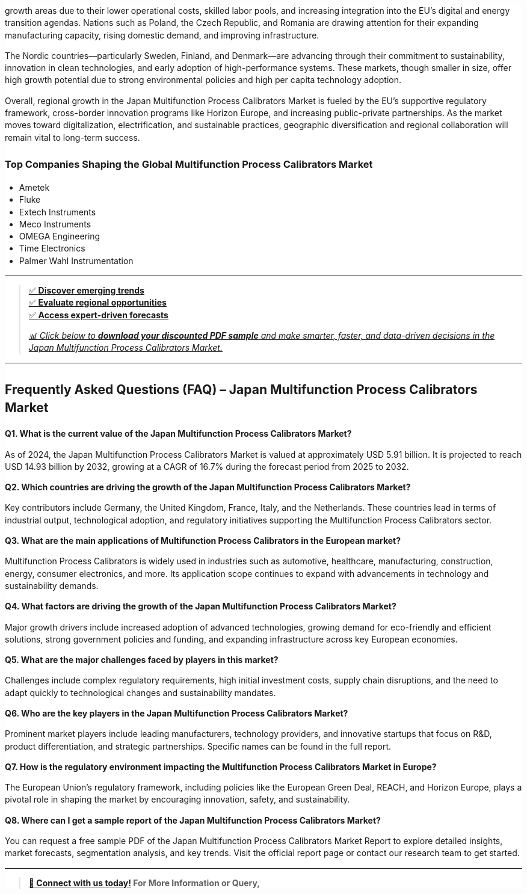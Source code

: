 growth areas due to their lower operational costs, skilled labor pools, and increasing integration into the EU&rsquo;s digital and energy transition agendas. Nations such as Poland, the Czech Republic, and Romania are drawing attention for their expanding manufacturing capacity, rising domestic demand, and improving infrastructure.</p><p>The Nordic countries&mdash;particularly Sweden, Finland, and Denmark&mdash;are advancing through their commitment to sustainability, innovation in clean technologies, and early adoption of high-performance systems. These markets, though smaller in size, offer high growth potential due to strong environmental policies and high per capita technology adoption.</p><p>Overall, regional growth in the Japan Multifunction Process Calibrators Market is fueled by the EU&rsquo;s supportive regulatory framework, cross-border innovation programs like Horizon Europe, and increasing public-private partnerships. As the market moves toward digitalization, electrification, and sustainable practices, geographic diversification and regional collaboration will remain vital to long-term success.</p><p><h3>Top Companies Shaping the Global Multifunction Process Calibrators Market </h3><ul><li>Ametek</li><li>Fluke</li><li>Extech Instruments</li><li>Meco Instruments</li><li>OMEGA Engineering</li><li>Time Electronics</li><li>Palmer Wahl Instrumentation</li></ul></p><hr /><blockquote><p><a href="https://www.marketresearchintellect.com/ask-for-discount/?rid=434319&amp;amp;utm_source=Github-JP&amp;amp;utm_medium=846">✅ <strong data-start="617" data-end="645">Discover emerging trends</strong></a><br data-start="645" data-end="648" /><a href="https://www.marketresearchintellect.com/ask-for-discount/?rid=434319&amp;amp;utm_source=Github-JP&amp;amp;utm_medium=846"> ✅ <strong data-start="650" data-end="685">Evaluate regional opportunities</strong></a><br data-start="685" data-end="688" /><a href="https://www.marketresearchintellect.com/ask-for-discount/?rid=434319&amp;amp;utm_source=Github-JP&amp;amp;utm_medium=846"> ✅ <strong data-start="690" data-end="724">Access expert-driven forecasts</strong></a></p><p class="" data-start="728" data-end="864"><em><a href="https://www.marketresearchintellect.com/ask-for-discount/?rid=434319&amp;amp;utm_source=Github-JP&amp;amp;utm_medium=846">📊 Click below to <strong data-start="746" data-end="785">download your discounted PDF sample</strong> and make smarter, faster, and data-driven decisions in the Japan Multifunction Process Calibrators Market.</a></em></p></blockquote><hr /><h2>Frequently Asked Questions (FAQ) &ndash; Japan Multifunction Process Calibrators Market</h2><p><strong>Q1. What is the current value of the Japan Multifunction Process Calibrators Market?</strong></p><p>As of 2024, the Japan Multifunction Process Calibrators Market is valued at approximately USD 5.91 billion. It is projected to reach USD 14.93 billion by 2032, growing at a CAGR of 16.7% during the forecast period from 2025 to 2032.</p><p><strong>Q2. Which countries are driving the growth of the Japan Multifunction Process Calibrators Market?</strong></p><p>Key contributors include Germany, the United Kingdom, France, Italy, and the Netherlands. These countries lead in terms of industrial output, technological adoption, and regulatory initiatives supporting the Multifunction Process Calibrators sector.</p><p><strong>Q3. What are the main applications of Multifunction Process Calibrators in the European market?</strong></p><p>Multifunction Process Calibrators is widely used in industries such as automotive, healthcare, manufacturing, construction, energy, consumer electronics, and more. Its application scope continues to expand with advancements in technology and sustainability demands.</p><p><strong>Q4. What factors are driving the growth of the Japan Multifunction Process Calibrators Market?</strong></p><p>Major growth drivers include increased adoption of advanced technologies, growing demand for eco-friendly and efficient solutions, strong government policies and funding, and expanding infrastructure across key European economies.</p><p><strong>Q5. What are the major challenges faced by players in this market?</strong></p><p>Challenges include complex regulatory requirements, high initial investment costs, supply chain disruptions, and the need to adapt quickly to technological changes and sustainability mandates.</p><p><strong>Q6. Who are the key players in the Japan Multifunction Process Calibrators Market?</strong></p><p>Prominent market players include leading manufacturers, technology providers, and innovative startups that focus on R&amp;D, product differentiation, and strategic partnerships. Specific names can be found in the full report.</p><p><strong>Q7. How is the regulatory environment impacting the Multifunction Process Calibrators Market in Europe?</strong></p><p>The European Union&rsquo;s regulatory framework, including policies like the European Green Deal, REACH, and Horizon Europe, plays a pivotal role in shaping the market by encouraging innovation, safety, and sustainability.</p><p><strong>Q8. Where can I get a sample report of the Japan Multifunction Process Calibrators Market?</strong></p><p>You can request a free sample PDF of the Japan Multifunction Process Calibrators Market Report to explore detailed insights, market forecasts, segmentation analysis, and key trends. Visit the official report page or contact our research team to get started.</p><hr /><blockquote><p><span class="font-[700]"><strong><a href="https://www.marketresearchintellect.com/product/global-multifunction-process-calibrators-market-size-and-forecast/?utm_source=Linkedin&utm_medium=846">📩 Connect with us today!</a> For More Information or Query,